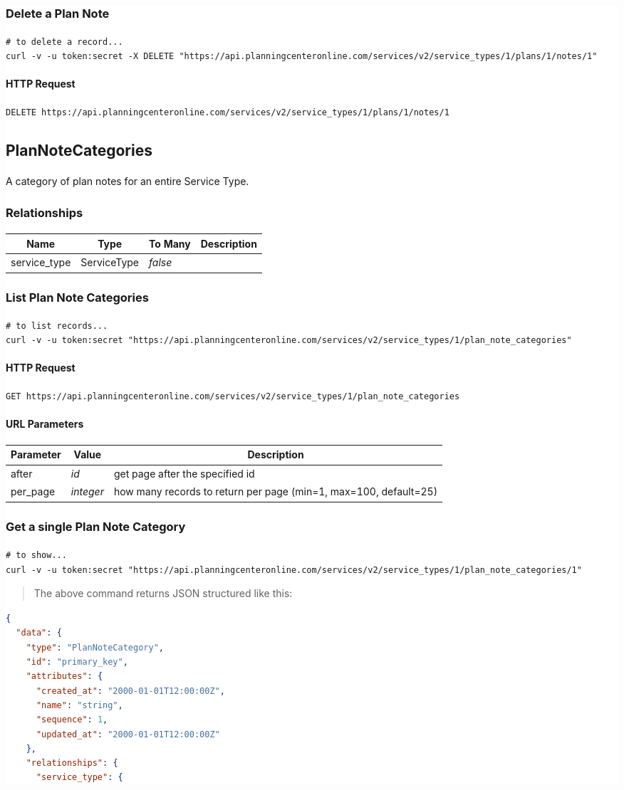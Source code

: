 ### Delete a Plan Note

```shell
# to delete a record...
curl -v -u token:secret -X DELETE "https://api.planningcenteronline.com/services/v2/service_types/1/plans/1/notes/1"
```


#### HTTP Request

`DELETE https://api.planningcenteronline.com/services/v2/service_types/1/plans/1/notes/1`

## PlanNoteCategories

A category of plan notes for an entire Service Type.



### Relationships


Name | Type | To Many | Description
---- | ---- | ------- | -----------
service_type | ServiceType | _false_ | 

### List Plan Note Categories

```shell
# to list records...
curl -v -u token:secret "https://api.planningcenteronline.com/services/v2/service_types/1/plan_note_categories"
```


#### HTTP Request

`GET https://api.planningcenteronline.com/services/v2/service_types/1/plan_note_categories`

#### URL Parameters

Parameter | Value | Description
--------- | ----- | -----------
after | _id_ | get page after the specified id
per_page | _integer_ | how many records to return per page (min=1, max=100, default=25)

### Get a single Plan Note Category

```shell
# to show...
curl -v -u token:secret "https://api.planningcenteronline.com/services/v2/service_types/1/plan_note_categories/1"
```


> The above command returns JSON structured like this:

```json
{
  "data": {
    "type": "PlanNoteCategory",
    "id": "primary_key",
    "attributes": {
      "created_at": "2000-01-01T12:00:00Z",
      "name": "string",
      "sequence": 1,
      "updated_at": "2000-01-01T12:00:00Z"
    },
    "relationships": {
      "service_type": {
```